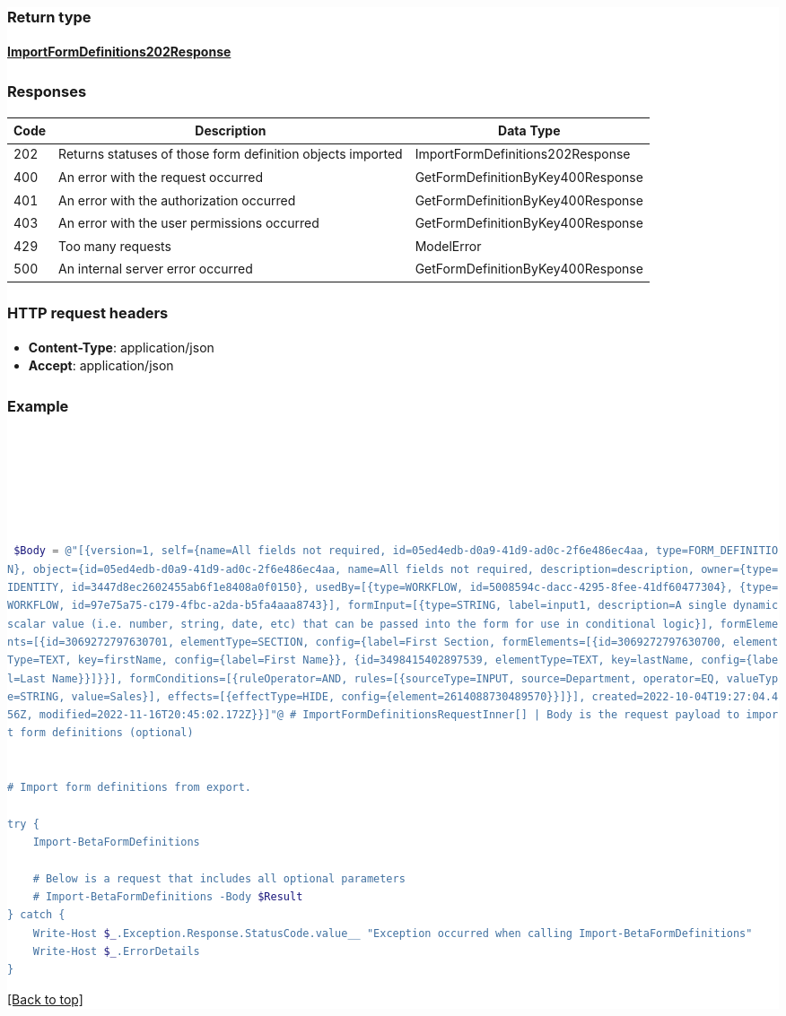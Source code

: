 ### Return type
[**ImportFormDefinitions202Response**](../models/import-form-definitions202-response)

### Responses
Code | Description  | Data Type
------------- | ------------- | -------------
202 | Returns statuses of those form definition objects imported | ImportFormDefinitions202Response
400 | An error with the request occurred | GetFormDefinitionByKey400Response
401 | An error with the authorization occurred | GetFormDefinitionByKey400Response
403 | An error with the user permissions occurred | GetFormDefinitionByKey400Response
429 | Too many requests | ModelError
500 | An internal server error occurred | GetFormDefinitionByKey400Response

### HTTP request headers
- **Content-Type**: application/json
- **Accept**: application/json

### Example
```powershell






 $Body = @"[{version=1, self={name=All fields not required, id=05ed4edb-d0a9-41d9-ad0c-2f6e486ec4aa, type=FORM_DEFINITION}, object={id=05ed4edb-d0a9-41d9-ad0c-2f6e486ec4aa, name=All fields not required, description=description, owner={type=IDENTITY, id=3447d8ec2602455ab6f1e8408a0f0150}, usedBy=[{type=WORKFLOW, id=5008594c-dacc-4295-8fee-41df60477304}, {type=WORKFLOW, id=97e75a75-c179-4fbc-a2da-b5fa4aaa8743}], formInput=[{type=STRING, label=input1, description=A single dynamic scalar value (i.e. number, string, date, etc) that can be passed into the form for use in conditional logic}], formElements=[{id=3069272797630701, elementType=SECTION, config={label=First Section, formElements=[{id=3069272797630700, elementType=TEXT, key=firstName, config={label=First Name}}, {id=3498415402897539, elementType=TEXT, key=lastName, config={label=Last Name}}]}}], formConditions=[{ruleOperator=AND, rules=[{sourceType=INPUT, source=Department, operator=EQ, valueType=STRING, value=Sales}], effects=[{effectType=HIDE, config={element=2614088730489570}}]}], created=2022-10-04T19:27:04.456Z, modified=2022-11-16T20:45:02.172Z}}]"@ # ImportFormDefinitionsRequestInner[] | Body is the request payload to import form definitions (optional)
 

# Import form definitions from export.

try {
    Import-BetaFormDefinitions 
    
    # Below is a request that includes all optional parameters
    # Import-BetaFormDefinitions -Body $Result  
} catch {
    Write-Host $_.Exception.Response.StatusCode.value__ "Exception occurred when calling Import-BetaFormDefinitions"
    Write-Host $_.ErrorDetails
}
```
[[Back to top]](#) 
